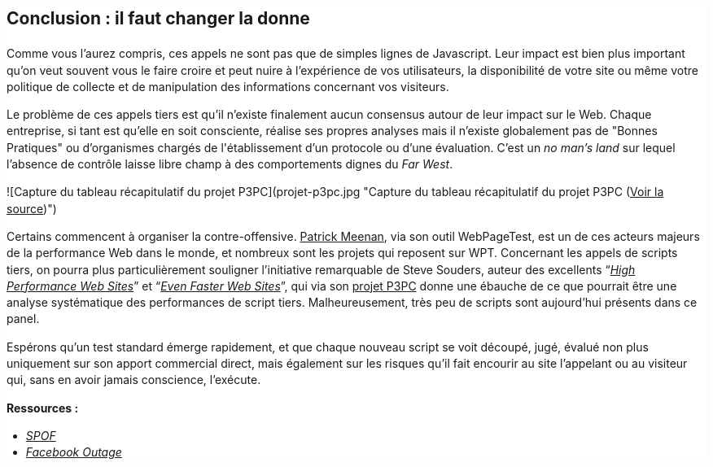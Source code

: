 ## Conclusion : il faut changer la donne

Comme vous l’aurez compris, ces appels ne sont pas que de simples lignes de Javascript. Leur impact est bien plus important qu’on veut souvent vous le faire croire et peut nuire à l’expérience de vos utilisateurs, la disponibilité de votre site ou même votre politique de collecte et de manipulation des informations concernant vos visiteurs.

Le problème de ces appels tiers est qu’il n’existe finalement aucun consensus autour de leur impact sur le Web. Chaque entreprise, si tant est qu’elle en soit consciente, réalise ses propres analyses mais il n’existe globalement pas de "Bonnes Pratiques" ou d’organismes chargés de l'établissement d’un protocole ou d’une évaluation. C’est un *no man’s land* sur lequel l’absence de contrôle laisse libre champ à des comportements dignes du *Far West*.

![Capture du tableau récapitulatif du projet P3PC](projet-p3pc.jpg "Capture du tableau récapitulatif du projet P3PC (<a href="http://stevesouders.com/p3pc/">Voir la source</a>)")

Certains commencent à organiser la contre-offensive. [Patrick Meenan](http://blog.patrickmeenan.com/), via son outil WebPageTest, est un de ces acteurs majeurs de la performance Web dans le monde, et nombreux sont les projets qui reposent sur WPT. Concernant les appels de scripts tiers, on pourra plus particulièrement souligner l’initiative remarquable de Steve Souders, auteur des excellents “*[High Performance Web Sites](http://www.amazon.fr/gp/product/0596529309/ref=as_li_qf_sp_asin_il_tl?ie=UTF8&tag=letraide13h3-21&linkCode=as2&camp=1642&creative=6746&creativeASIN=0596529309)*” et “*[Even Faster Web Sites](http://www.amazon.fr/gp/product/0596522304/ref=as_li_qf_sp_asin_il_tl?ie=UTF8&tag=letraide13h3-21&linkCode=as2&camp=1642&creative=6746&creativeASIN=0596522304)*”, qui via son [projet P3PC](http://stevesouders.com/p3pc/) donne une ébauche de ce que pourrait être une analyse systématique des performances de script tiers. Malheureusement, très peu de scripts sont aujourd’hui présents dans ce panel.

Espérons qu’un test standard émerge rapidement, et que chaque nouveau script se voit découpé, jugé, évalué non plus uniquement sur son apport commercial direct, mais également sur les risques qu’il fait encourir au site l’appelant ou au visiteur qui, sans en avoir jamais conscience, l’exécute.

**Ressources :**

- *[SPOF](http://www.webperformancetoday.com/2011/10/13/how-vulnerable-is-your-site-to-third-party-failure/)*
- *[Facebook Outage](http://blog.catchpoint.com/2012/06/01/facebook-outage-wake-up-call-for-websites/)*
